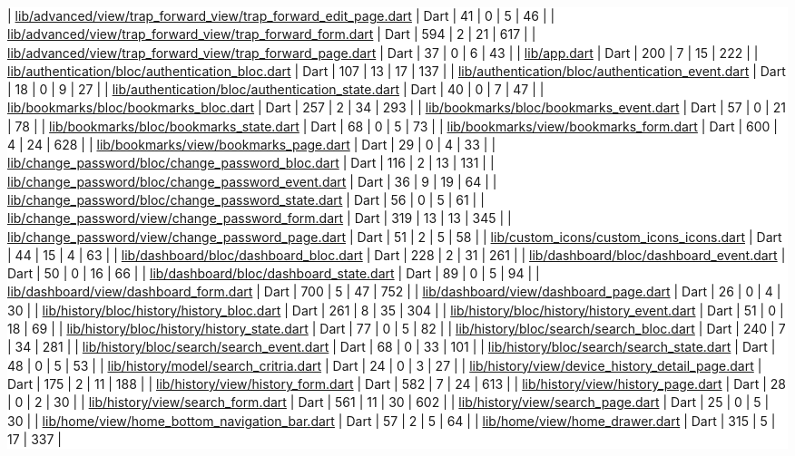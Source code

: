 | [lib/advanced/view/trap_forward_view/trap_forward_edit_page.dart](/lib/advanced/view/trap_forward_view/trap_forward_edit_page.dart) | Dart | 41 | 0 | 5 | 46 |
| [lib/advanced/view/trap_forward_view/trap_forward_form.dart](/lib/advanced/view/trap_forward_view/trap_forward_form.dart) | Dart | 594 | 2 | 21 | 617 |
| [lib/advanced/view/trap_forward_view/trap_forward_page.dart](/lib/advanced/view/trap_forward_view/trap_forward_page.dart) | Dart | 37 | 0 | 6 | 43 |
| [lib/app.dart](/lib/app.dart) | Dart | 200 | 7 | 15 | 222 |
| [lib/authentication/bloc/authentication_bloc.dart](/lib/authentication/bloc/authentication_bloc.dart) | Dart | 107 | 13 | 17 | 137 |
| [lib/authentication/bloc/authentication_event.dart](/lib/authentication/bloc/authentication_event.dart) | Dart | 18 | 0 | 9 | 27 |
| [lib/authentication/bloc/authentication_state.dart](/lib/authentication/bloc/authentication_state.dart) | Dart | 40 | 0 | 7 | 47 |
| [lib/bookmarks/bloc/bookmarks_bloc.dart](/lib/bookmarks/bloc/bookmarks_bloc.dart) | Dart | 257 | 2 | 34 | 293 |
| [lib/bookmarks/bloc/bookmarks_event.dart](/lib/bookmarks/bloc/bookmarks_event.dart) | Dart | 57 | 0 | 21 | 78 |
| [lib/bookmarks/bloc/bookmarks_state.dart](/lib/bookmarks/bloc/bookmarks_state.dart) | Dart | 68 | 0 | 5 | 73 |
| [lib/bookmarks/view/bookmarks_form.dart](/lib/bookmarks/view/bookmarks_form.dart) | Dart | 600 | 4 | 24 | 628 |
| [lib/bookmarks/view/bookmarks_page.dart](/lib/bookmarks/view/bookmarks_page.dart) | Dart | 29 | 0 | 4 | 33 |
| [lib/change_password/bloc/change_password_bloc.dart](/lib/change_password/bloc/change_password_bloc.dart) | Dart | 116 | 2 | 13 | 131 |
| [lib/change_password/bloc/change_password_event.dart](/lib/change_password/bloc/change_password_event.dart) | Dart | 36 | 9 | 19 | 64 |
| [lib/change_password/bloc/change_password_state.dart](/lib/change_password/bloc/change_password_state.dart) | Dart | 56 | 0 | 5 | 61 |
| [lib/change_password/view/change_password_form.dart](/lib/change_password/view/change_password_form.dart) | Dart | 319 | 13 | 13 | 345 |
| [lib/change_password/view/change_password_page.dart](/lib/change_password/view/change_password_page.dart) | Dart | 51 | 2 | 5 | 58 |
| [lib/custom_icons/custom_icons_icons.dart](/lib/custom_icons/custom_icons_icons.dart) | Dart | 44 | 15 | 4 | 63 |
| [lib/dashboard/bloc/dashboard_bloc.dart](/lib/dashboard/bloc/dashboard_bloc.dart) | Dart | 228 | 2 | 31 | 261 |
| [lib/dashboard/bloc/dashboard_event.dart](/lib/dashboard/bloc/dashboard_event.dart) | Dart | 50 | 0 | 16 | 66 |
| [lib/dashboard/bloc/dashboard_state.dart](/lib/dashboard/bloc/dashboard_state.dart) | Dart | 89 | 0 | 5 | 94 |
| [lib/dashboard/view/dashboard_form.dart](/lib/dashboard/view/dashboard_form.dart) | Dart | 700 | 5 | 47 | 752 |
| [lib/dashboard/view/dashboard_page.dart](/lib/dashboard/view/dashboard_page.dart) | Dart | 26 | 0 | 4 | 30 |
| [lib/history/bloc/history/history_bloc.dart](/lib/history/bloc/history/history_bloc.dart) | Dart | 261 | 8 | 35 | 304 |
| [lib/history/bloc/history/history_event.dart](/lib/history/bloc/history/history_event.dart) | Dart | 51 | 0 | 18 | 69 |
| [lib/history/bloc/history/history_state.dart](/lib/history/bloc/history/history_state.dart) | Dart | 77 | 0 | 5 | 82 |
| [lib/history/bloc/search/search_bloc.dart](/lib/history/bloc/search/search_bloc.dart) | Dart | 240 | 7 | 34 | 281 |
| [lib/history/bloc/search/search_event.dart](/lib/history/bloc/search/search_event.dart) | Dart | 68 | 0 | 33 | 101 |
| [lib/history/bloc/search/search_state.dart](/lib/history/bloc/search/search_state.dart) | Dart | 48 | 0 | 5 | 53 |
| [lib/history/model/search_critria.dart](/lib/history/model/search_critria.dart) | Dart | 24 | 0 | 3 | 27 |
| [lib/history/view/device_history_detail_page.dart](/lib/history/view/device_history_detail_page.dart) | Dart | 175 | 2 | 11 | 188 |
| [lib/history/view/history_form.dart](/lib/history/view/history_form.dart) | Dart | 582 | 7 | 24 | 613 |
| [lib/history/view/history_page.dart](/lib/history/view/history_page.dart) | Dart | 28 | 0 | 2 | 30 |
| [lib/history/view/search_form.dart](/lib/history/view/search_form.dart) | Dart | 561 | 11 | 30 | 602 |
| [lib/history/view/search_page.dart](/lib/history/view/search_page.dart) | Dart | 25 | 0 | 5 | 30 |
| [lib/home/view/home_bottom_navigation_bar.dart](/lib/home/view/home_bottom_navigation_bar.dart) | Dart | 57 | 2 | 5 | 64 |
| [lib/home/view/home_drawer.dart](/lib/home/view/home_drawer.dart) | Dart | 315 | 5 | 17 | 337 |